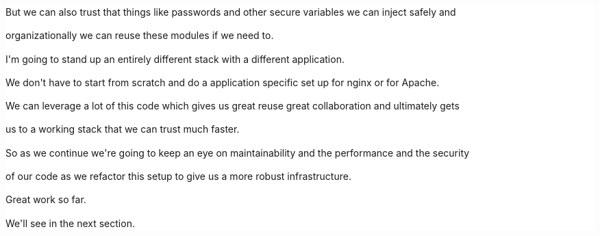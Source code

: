 But we can also trust that things like passwords and other secure variables we can inject safely and

organizationally we can reuse these modules if we need to.

I'm going to stand up an entirely different stack with a different application.

We don't have to start from scratch and do a application specific set up for nginx or for Apache.

We can leverage a lot of this code which gives us great reuse great collaboration and ultimately gets

us to a working stack that we can trust much faster.

So as we continue we're going to keep an eye on maintainability and the performance and the security

of our code as we refactor this setup to give us a more robust infrastructure.

Great work so far.

We'll see in the next section.
